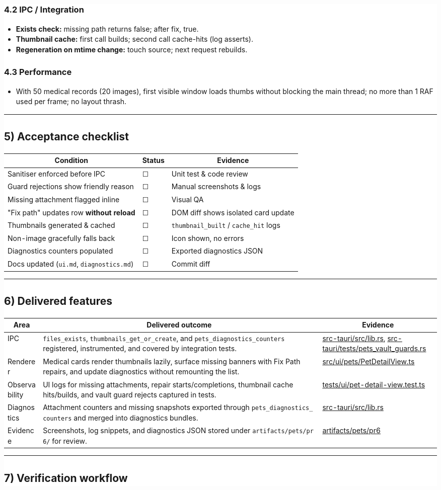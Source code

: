 ### 4.2 IPC / Integration

* **Exists check:** missing path returns false; after fix, true.
* **Thumbnail cache:** first call builds; second call cache-hits (log asserts).
* **Regeneration on mtime change:** touch source; next request rebuilds.

### 4.3 Performance

* With 50 medical records (20 images), first visible window loads thumbs without blocking the main thread; no more than 1 RAF used per frame; no layout thrash.

---

## 5) Acceptance checklist

| Condition                                 | Status | Evidence                             |
| ----------------------------------------- | ------ | ------------------------------------ |
| Sanitiser enforced before IPC             | ☐      | Unit test & code review              |
| Guard rejections show friendly reason     | ☐      | Manual screenshots & logs            |
| Missing attachment flagged inline         | ☐      | Visual QA                            |
| "Fix path" updates row **without reload** | ☐      | DOM diff shows isolated card update  |
| Thumbnails generated & cached             | ☐      | `thumbnail_built` / `cache_hit` logs |
| Non-image gracefully falls back           | ☐      | Icon shown, no errors                |
| Diagnostics counters populated            | ☐      | Exported diagnostics JSON            |
| Docs updated (`ui.md`, `diagnostics.md`)  | ☐      | Commit diff                          |

---

## 6) Delivered features

| Area        | Delivered outcome                                                                                 | Evidence |
| ----------- | ------------------------------------------------------------------------------------------------- | -------- |
| IPC         | `files_exists`, `thumbnails_get_or_create`, and `pets_diagnostics_counters` registered, instrumented, and covered by integration tests. | [src-tauri/src/lib.rs](../../src-tauri/src/lib.rs), [src-tauri/tests/pets_vault_guards.rs](../../src-tauri/tests/pets_vault_guards.rs) |
| Renderer    | Medical cards render thumbnails lazily, surface missing banners with Fix Path repairs, and update diagnostics without remounting the list. | [src/ui/pets/PetDetailView.ts](../../src/ui/pets/PetDetailView.ts) |
| Observability | UI logs for missing attachments, repair starts/completions, thumbnail cache hits/builds, and vault guard rejects captured in tests. | [tests/ui/pet-detail-view.test.ts](../../tests/ui/pet-detail-view.test.ts) |
| Diagnostics | Attachment counters and missing snapshots exported through `pets_diagnostics_counters` and merged into diagnostics bundles. | [src-tauri/src/lib.rs](../../src-tauri/src/lib.rs) |
| Evidence    | Screenshots, log snippets, and diagnostics JSON stored under `artifacts/pets/pr6/` for review. | [artifacts/pets/pr6](../../artifacts/pets/pr6) |

---

## 7) Verification workflow
